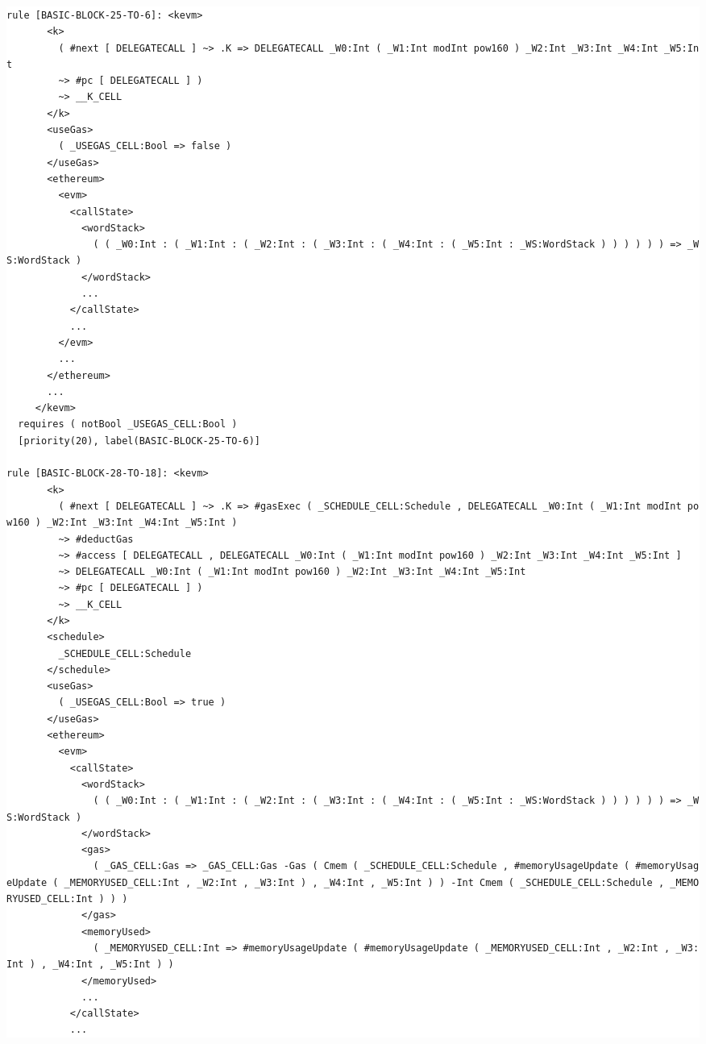     rule [BASIC-BLOCK-25-TO-6]: <kevm>
           <k>
             ( #next [ DELEGATECALL ] ~> .K => DELEGATECALL _W0:Int ( _W1:Int modInt pow160 ) _W2:Int _W3:Int _W4:Int _W5:Int
             ~> #pc [ DELEGATECALL ] )
             ~> __K_CELL
           </k>
           <useGas>
             ( _USEGAS_CELL:Bool => false )
           </useGas>
           <ethereum>
             <evm>
               <callState>
                 <wordStack>
                   ( ( _W0:Int : ( _W1:Int : ( _W2:Int : ( _W3:Int : ( _W4:Int : ( _W5:Int : _WS:WordStack ) ) ) ) ) ) => _WS:WordStack )
                 </wordStack>
                 ...
               </callState>
               ...
             </evm>
             ...
           </ethereum>
           ...
         </kevm>
      requires ( notBool _USEGAS_CELL:Bool )
      [priority(20), label(BASIC-BLOCK-25-TO-6)]
    
    rule [BASIC-BLOCK-28-TO-18]: <kevm>
           <k>
             ( #next [ DELEGATECALL ] ~> .K => #gasExec ( _SCHEDULE_CELL:Schedule , DELEGATECALL _W0:Int ( _W1:Int modInt pow160 ) _W2:Int _W3:Int _W4:Int _W5:Int )
             ~> #deductGas
             ~> #access [ DELEGATECALL , DELEGATECALL _W0:Int ( _W1:Int modInt pow160 ) _W2:Int _W3:Int _W4:Int _W5:Int ]
             ~> DELEGATECALL _W0:Int ( _W1:Int modInt pow160 ) _W2:Int _W3:Int _W4:Int _W5:Int
             ~> #pc [ DELEGATECALL ] )
             ~> __K_CELL
           </k>
           <schedule>
             _SCHEDULE_CELL:Schedule
           </schedule>
           <useGas>
             ( _USEGAS_CELL:Bool => true )
           </useGas>
           <ethereum>
             <evm>
               <callState>
                 <wordStack>
                   ( ( _W0:Int : ( _W1:Int : ( _W2:Int : ( _W3:Int : ( _W4:Int : ( _W5:Int : _WS:WordStack ) ) ) ) ) ) => _WS:WordStack )
                 </wordStack>
                 <gas>
                   ( _GAS_CELL:Gas => _GAS_CELL:Gas -Gas ( Cmem ( _SCHEDULE_CELL:Schedule , #memoryUsageUpdate ( #memoryUsageUpdate ( _MEMORYUSED_CELL:Int , _W2:Int , _W3:Int ) , _W4:Int , _W5:Int ) ) -Int Cmem ( _SCHEDULE_CELL:Schedule , _MEMORYUSED_CELL:Int ) ) )
                 </gas>
                 <memoryUsed>
                   ( _MEMORYUSED_CELL:Int => #memoryUsageUpdate ( #memoryUsageUpdate ( _MEMORYUSED_CELL:Int , _W2:Int , _W3:Int ) , _W4:Int , _W5:Int ) )
                 </memoryUsed>
                 ...
               </callState>
               ...